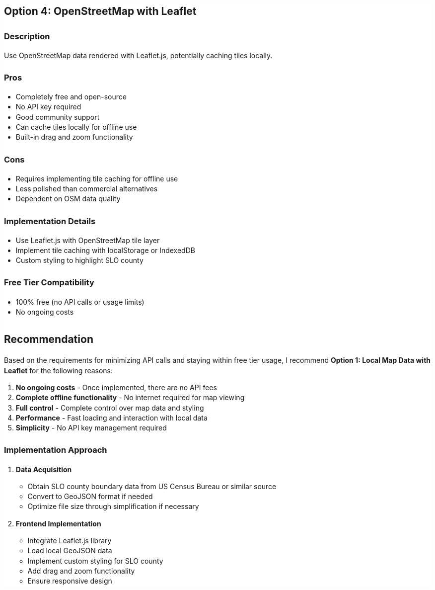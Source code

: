 ## Option 4: OpenStreetMap with Leaflet

### Description
Use OpenStreetMap data rendered with Leaflet.js, potentially caching tiles locally.

### Pros
- Completely free and open-source
- No API key required
- Good community support
- Can cache tiles locally for offline use
- Built-in drag and zoom functionality

### Cons
- Requires implementing tile caching for offline use
- Less polished than commercial alternatives
- Dependent on OSM data quality

### Implementation Details
- Use Leaflet.js with OpenStreetMap tile layer
- Implement tile caching with localStorage or IndexedDB
- Custom styling to highlight SLO county

### Free Tier Compatibility
- 100% free (no API calls or usage limits)
- No ongoing costs

## Recommendation

Based on the requirements for minimizing API calls and staying within free tier usage, I recommend **Option 1: Local Map Data with Leaflet** for the following reasons:

1. **No ongoing costs** - Once implemented, there are no API fees
2. **Complete offline functionality** - No internet required for map viewing
3. **Full control** - Complete control over map data and styling
4. **Performance** - Fast loading and interaction with local data
5. **Simplicity** - No API key management required

### Implementation Approach

1. **Data Acquisition**
   - Obtain SLO county boundary data from US Census Bureau or similar source
   - Convert to GeoJSON format if needed
   - Optimize file size through simplification if necessary

2. **Frontend Implementation**
   - Integrate Leaflet.js library
   - Load local GeoJSON data
   - Implement custom styling for SLO county
   - Add drag and zoom functionality
   - Ensure responsive design
